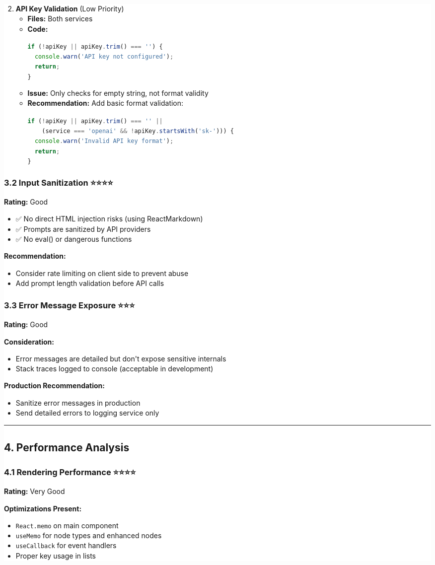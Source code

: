 2. **API Key Validation** (Low Priority)
   - **Files:** Both services
   - **Code:**
     ```javascript
     if (!apiKey || apiKey.trim() === '') {
       console.warn('API key not configured');
       return;
     }
     ```
   - **Issue:** Only checks for empty string, not format validity
   - **Recommendation:** Add basic format validation:
     ```javascript
     if (!apiKey || apiKey.trim() === '' ||
         (service === 'openai' && !apiKey.startsWith('sk-'))) {
       console.warn('Invalid API key format');
       return;
     }
     ```

### 3.2 Input Sanitization ⭐⭐⭐⭐

**Rating:** Good

- ✅ No direct HTML injection risks (using ReactMarkdown)
- ✅ Prompts are sanitized by API providers
- ✅ No eval() or dangerous functions

**Recommendation:**
- Consider rate limiting on client side to prevent abuse
- Add prompt length validation before API calls

### 3.3 Error Message Exposure ⭐⭐⭐

**Rating:** Good

**Consideration:**
- Error messages are detailed but don't expose sensitive internals
- Stack traces logged to console (acceptable in development)

**Production Recommendation:**
- Sanitize error messages in production
- Send detailed errors to logging service only

---

## 4. Performance Analysis

### 4.1 Rendering Performance ⭐⭐⭐⭐

**Rating:** Very Good

**Optimizations Present:**
- `React.memo` on main component
- `useMemo` for node types and enhanced nodes
- `useCallback` for event handlers
- Proper key usage in lists
